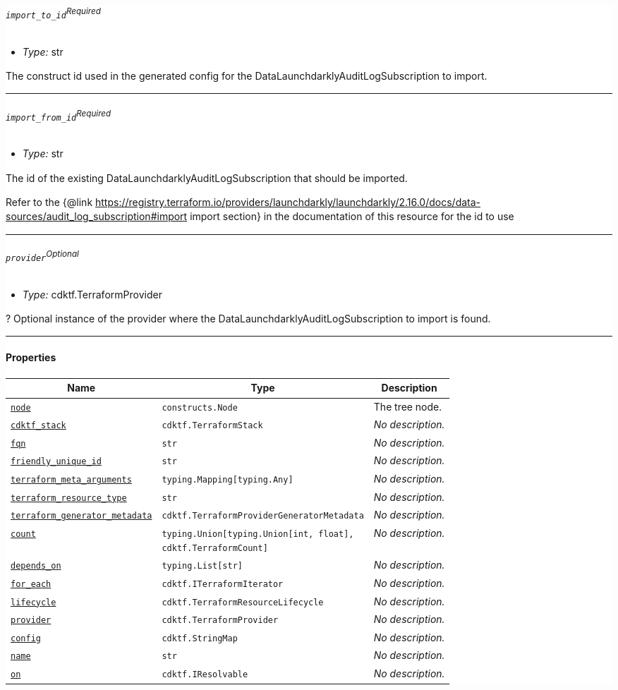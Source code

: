 ###### `import_to_id`<sup>Required</sup> <a name="import_to_id" id="@cdktf/provider-launchdarkly.dataLaunchdarklyAuditLogSubscription.DataLaunchdarklyAuditLogSubscription.generateConfigForImport.parameter.importToId"></a>

- *Type:* str

The construct id used in the generated config for the DataLaunchdarklyAuditLogSubscription to import.

---

###### `import_from_id`<sup>Required</sup> <a name="import_from_id" id="@cdktf/provider-launchdarkly.dataLaunchdarklyAuditLogSubscription.DataLaunchdarklyAuditLogSubscription.generateConfigForImport.parameter.importFromId"></a>

- *Type:* str

The id of the existing DataLaunchdarklyAuditLogSubscription that should be imported.

Refer to the {@link https://registry.terraform.io/providers/launchdarkly/launchdarkly/2.16.0/docs/data-sources/audit_log_subscription#import import section} in the documentation of this resource for the id to use

---

###### `provider`<sup>Optional</sup> <a name="provider" id="@cdktf/provider-launchdarkly.dataLaunchdarklyAuditLogSubscription.DataLaunchdarklyAuditLogSubscription.generateConfigForImport.parameter.provider"></a>

- *Type:* cdktf.TerraformProvider

? Optional instance of the provider where the DataLaunchdarklyAuditLogSubscription to import is found.

---

#### Properties <a name="Properties" id="Properties"></a>

| **Name** | **Type** | **Description** |
| --- | --- | --- |
| <code><a href="#@cdktf/provider-launchdarkly.dataLaunchdarklyAuditLogSubscription.DataLaunchdarklyAuditLogSubscription.property.node">node</a></code> | <code>constructs.Node</code> | The tree node. |
| <code><a href="#@cdktf/provider-launchdarkly.dataLaunchdarklyAuditLogSubscription.DataLaunchdarklyAuditLogSubscription.property.cdktfStack">cdktf_stack</a></code> | <code>cdktf.TerraformStack</code> | *No description.* |
| <code><a href="#@cdktf/provider-launchdarkly.dataLaunchdarklyAuditLogSubscription.DataLaunchdarklyAuditLogSubscription.property.fqn">fqn</a></code> | <code>str</code> | *No description.* |
| <code><a href="#@cdktf/provider-launchdarkly.dataLaunchdarklyAuditLogSubscription.DataLaunchdarklyAuditLogSubscription.property.friendlyUniqueId">friendly_unique_id</a></code> | <code>str</code> | *No description.* |
| <code><a href="#@cdktf/provider-launchdarkly.dataLaunchdarklyAuditLogSubscription.DataLaunchdarklyAuditLogSubscription.property.terraformMetaArguments">terraform_meta_arguments</a></code> | <code>typing.Mapping[typing.Any]</code> | *No description.* |
| <code><a href="#@cdktf/provider-launchdarkly.dataLaunchdarklyAuditLogSubscription.DataLaunchdarklyAuditLogSubscription.property.terraformResourceType">terraform_resource_type</a></code> | <code>str</code> | *No description.* |
| <code><a href="#@cdktf/provider-launchdarkly.dataLaunchdarklyAuditLogSubscription.DataLaunchdarklyAuditLogSubscription.property.terraformGeneratorMetadata">terraform_generator_metadata</a></code> | <code>cdktf.TerraformProviderGeneratorMetadata</code> | *No description.* |
| <code><a href="#@cdktf/provider-launchdarkly.dataLaunchdarklyAuditLogSubscription.DataLaunchdarklyAuditLogSubscription.property.count">count</a></code> | <code>typing.Union[typing.Union[int, float], cdktf.TerraformCount]</code> | *No description.* |
| <code><a href="#@cdktf/provider-launchdarkly.dataLaunchdarklyAuditLogSubscription.DataLaunchdarklyAuditLogSubscription.property.dependsOn">depends_on</a></code> | <code>typing.List[str]</code> | *No description.* |
| <code><a href="#@cdktf/provider-launchdarkly.dataLaunchdarklyAuditLogSubscription.DataLaunchdarklyAuditLogSubscription.property.forEach">for_each</a></code> | <code>cdktf.ITerraformIterator</code> | *No description.* |
| <code><a href="#@cdktf/provider-launchdarkly.dataLaunchdarklyAuditLogSubscription.DataLaunchdarklyAuditLogSubscription.property.lifecycle">lifecycle</a></code> | <code>cdktf.TerraformResourceLifecycle</code> | *No description.* |
| <code><a href="#@cdktf/provider-launchdarkly.dataLaunchdarklyAuditLogSubscription.DataLaunchdarklyAuditLogSubscription.property.provider">provider</a></code> | <code>cdktf.TerraformProvider</code> | *No description.* |
| <code><a href="#@cdktf/provider-launchdarkly.dataLaunchdarklyAuditLogSubscription.DataLaunchdarklyAuditLogSubscription.property.config">config</a></code> | <code>cdktf.StringMap</code> | *No description.* |
| <code><a href="#@cdktf/provider-launchdarkly.dataLaunchdarklyAuditLogSubscription.DataLaunchdarklyAuditLogSubscription.property.name">name</a></code> | <code>str</code> | *No description.* |
| <code><a href="#@cdktf/provider-launchdarkly.dataLaunchdarklyAuditLogSubscription.DataLaunchdarklyAuditLogSubscription.property.on">on</a></code> | <code>cdktf.IResolvable</code> | *No description.* |